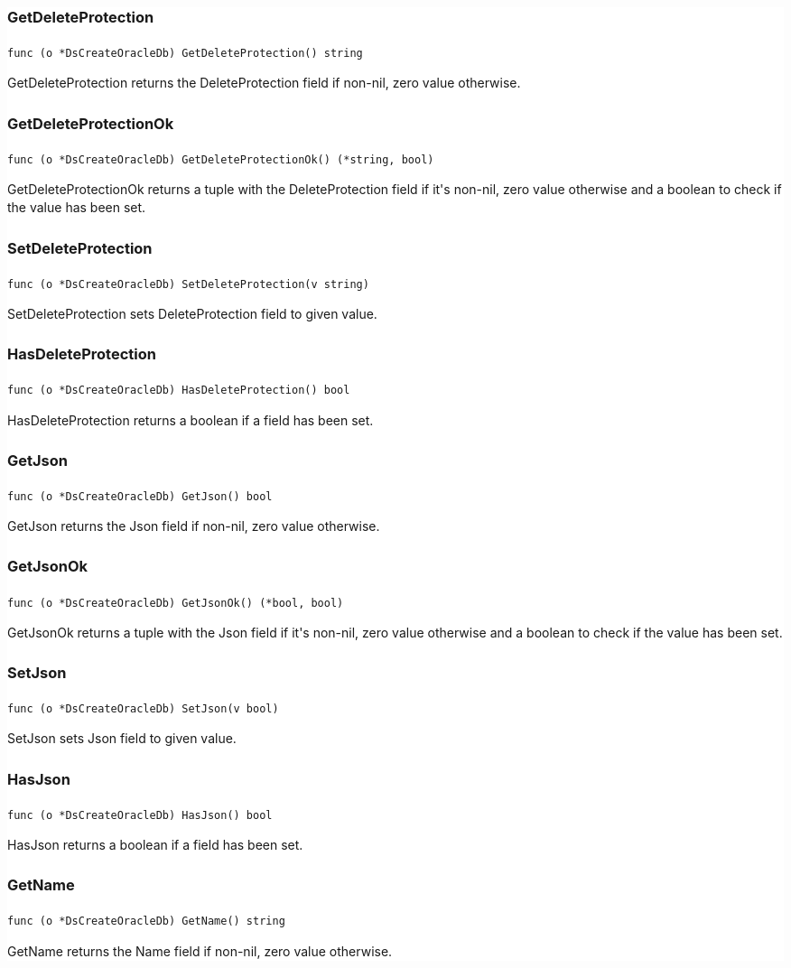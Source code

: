### GetDeleteProtection

`func (o *DsCreateOracleDb) GetDeleteProtection() string`

GetDeleteProtection returns the DeleteProtection field if non-nil, zero value otherwise.

### GetDeleteProtectionOk

`func (o *DsCreateOracleDb) GetDeleteProtectionOk() (*string, bool)`

GetDeleteProtectionOk returns a tuple with the DeleteProtection field if it's non-nil, zero value otherwise
and a boolean to check if the value has been set.

### SetDeleteProtection

`func (o *DsCreateOracleDb) SetDeleteProtection(v string)`

SetDeleteProtection sets DeleteProtection field to given value.

### HasDeleteProtection

`func (o *DsCreateOracleDb) HasDeleteProtection() bool`

HasDeleteProtection returns a boolean if a field has been set.

### GetJson

`func (o *DsCreateOracleDb) GetJson() bool`

GetJson returns the Json field if non-nil, zero value otherwise.

### GetJsonOk

`func (o *DsCreateOracleDb) GetJsonOk() (*bool, bool)`

GetJsonOk returns a tuple with the Json field if it's non-nil, zero value otherwise
and a boolean to check if the value has been set.

### SetJson

`func (o *DsCreateOracleDb) SetJson(v bool)`

SetJson sets Json field to given value.

### HasJson

`func (o *DsCreateOracleDb) HasJson() bool`

HasJson returns a boolean if a field has been set.

### GetName

`func (o *DsCreateOracleDb) GetName() string`

GetName returns the Name field if non-nil, zero value otherwise.
